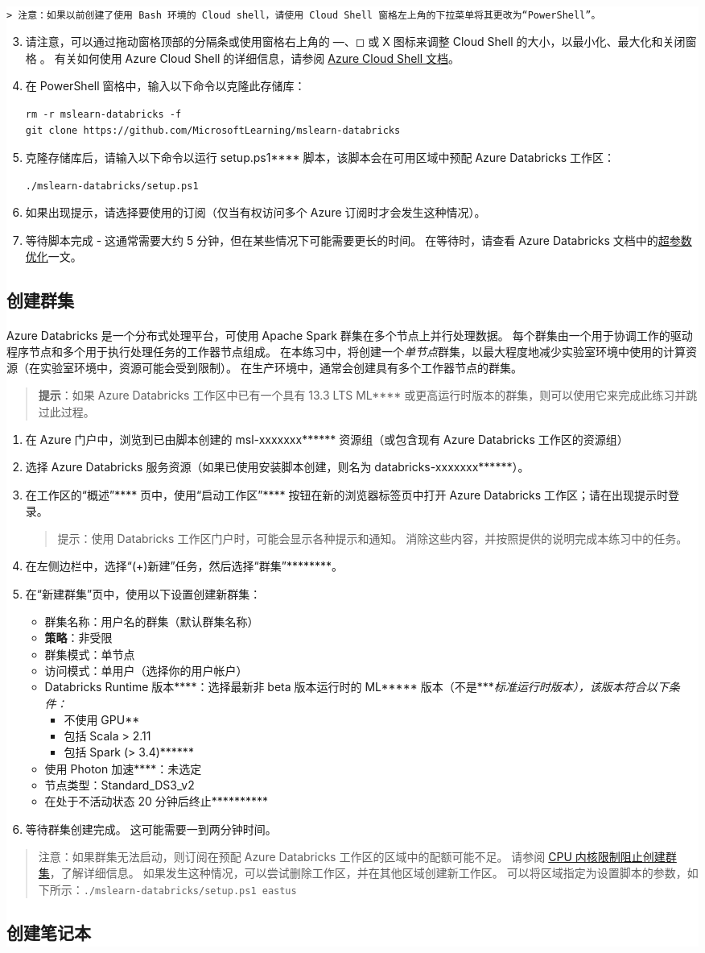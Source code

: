     > 注意：如果以前创建了使用 Bash 环境的 Cloud shell，请使用 Cloud Shell 窗格左上角的下拉菜单将其更改为“PowerShell”。

3. 请注意，可以通过拖动窗格顶部的分隔条或使用窗格右上角的 &#8212;、&#9723; 或 X 图标来调整 Cloud Shell 的大小，以最小化、最大化和关闭窗格  。 有关如何使用 Azure Cloud Shell 的详细信息，请参阅 [Azure Cloud Shell 文档](https://docs.microsoft.com/azure/cloud-shell/overview)。

4. 在 PowerShell 窗格中，输入以下命令以克隆此存储库：

    ```
    rm -r mslearn-databricks -f
    git clone https://github.com/MicrosoftLearning/mslearn-databricks
    ```

5. 克隆存储库后，请输入以下命令以运行 setup.ps1**** 脚本，该脚本会在可用区域中预配 Azure Databricks 工作区：

    ```
    ./mslearn-databricks/setup.ps1
    ```

6. 如果出现提示，请选择要使用的订阅（仅当有权访问多个 Azure 订阅时才会发生这种情况）。
7. 等待脚本完成 - 这通常需要大约 5 分钟，但在某些情况下可能需要更长的时间。 在等待时，请查看 Azure Databricks 文档中的[超参数优化](https://learn.microsoft.com/azure/databricks/machine-learning/automl-hyperparam-tuning/)一文。

## 创建群集

Azure Databricks 是一个分布式处理平台，可使用 Apache Spark 群集在多个节点上并行处理数据。 每个群集由一个用于协调工作的驱动程序节点和多个用于执行处理任务的工作器节点组成。 在本练习中，将创建一个*单节点*群集，以最大程度地减少实验室环境中使用的计算资源（在实验室环境中，资源可能会受到限制）。 在生产环境中，通常会创建具有多个工作器节点的群集。

> **提示**：如果 Azure Databricks 工作区中已有一个具有 13.3 LTS ML**<u></u>** 或更高运行时版本的群集，则可以使用它来完成此练习并跳过此过程。

1. 在 Azure 门户中，浏览到已由脚本创建的 msl-xxxxxxx****** 资源组（或包含现有 Azure Databricks 工作区的资源组）
1. 选择 Azure Databricks 服务资源（如果已使用安装脚本创建，则名为 databricks-xxxxxxx******）。
1. 在工作区的“概述”**** 页中，使用“启动工作区”**** 按钮在新的浏览器标签页中打开 Azure Databricks 工作区；请在出现提示时登录。

    > 提示：使用 Databricks 工作区门户时，可能会显示各种提示和通知。 消除这些内容，并按照提供的说明完成本练习中的任务。

1. 在左侧边栏中，选择“(+)新建”任务，然后选择“群集”********。
1. 在“新建群集”页中，使用以下设置创建新群集：
    - 群集名称：用户名的群集（默认群集名称）
    - **策略**：非受限
    - 群集模式：单节点
    - 访问模式：单用户（选择你的用户帐户）
    - Databricks Runtime 版本****：选择最新非 beta 版本运行时的 ML***<u></u>** 版本（不是****标准运行时版本），该版本符合以下条件：*
        - 不使用 GPU**
        - 包括 Scala > 2.11
        - 包括 Spark (> 3.4)******
    - 使用 Photon 加速****：未选定<u></u>
    - 节点类型：Standard_DS3_v2
    - 在处于不活动状态 20 分钟后终止**********

1. 等待群集创建完成。 这可能需要一到两分钟时间。

> 注意：如果群集无法启动，则订阅在预配 Azure Databricks 工作区的区域中的配额可能不足。 请参阅 [CPU 内核限制阻止创建群集](https://docs.microsoft.com/azure/databricks/kb/clusters/azure-core-limit)，了解详细信息。 如果发生这种情况，可以尝试删除工作区，并在其他区域创建新工作区。 可以将区域指定为设置脚本的参数，如下所示：`./mslearn-databricks/setup.ps1 eastus`

## 创建笔记本
